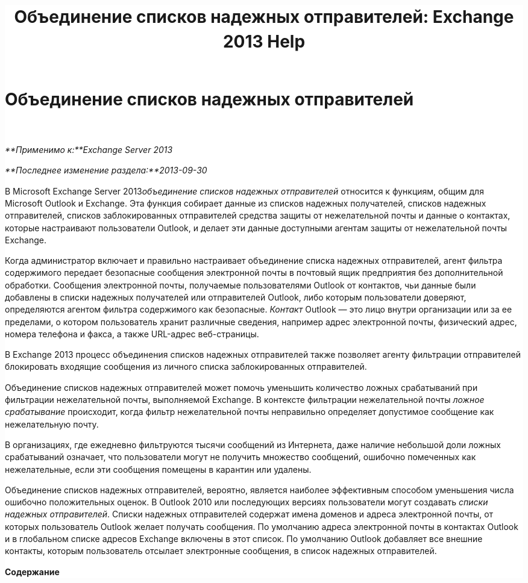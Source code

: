 ﻿---
title: 'Объединение списков надежных отправителей: Exchange 2013 Help'
TOCTitle: Объединение списков надежных отправителей
ms:assetid: f05430a0-0405-4b65-a18d-18c9e86a13c4
ms:mtpsurl: https://technet.microsoft.com/ru-ru/library/Bb125168(v=EXCHG.150)
ms:contentKeyID: 50489437
ms.date: 05/22/2018
mtps_version: v=EXCHG.150
ms.translationtype: MT
---

# Объединение списков надежных отправителей

 

_**Применимо к:**Exchange Server 2013_

_**Последнее изменение раздела:**2013-09-30_

В Microsoft Exchange Server 2013*объединение списков надежных отправителей* относится к функциям, общим для Microsoft Outlook и Exchange. Эта функция собирает данные из списков надежных получателей, списков надежных отправителей, списков заблокированных отправителей средства защиты от нежелательной почты и данные о контактах, которые настраивают пользователи Outlook, и делает эти данные доступными агентам защиты от нежелательной почты Exchange.

Когда администратор включает и правильно настраивает объединение списка надежных отправителей, агент фильтра содержимого передает безопасные сообщения электронной почты в почтовый ящик предприятия без дополнительной обработки. Сообщения электронной почты, получаемые пользователями Outlook от контактов, чьи данные были добавлены в списки надежных получателей или отправителей Outlook, либо которым пользователи доверяют, определяются агентом фильтра содержимого как безопасные. *Контакт* Outlook — это лицо внутри организации или за ее пределами, о котором пользователь хранит различные сведения, например адрес электронной почты, физический адрес, номера телефона и факса, а также URL-адрес веб-страницы.

В Exchange 2013 процесс объединения списков надежных отправителей также позволяет агенту фильтрации отправителей блокировать входящие сообщения из личного списка заблокированных отправителей.

Объединение списков надежных отправителей может помочь уменьшить количество ложных срабатываний при фильтрации нежелательной почты, выполняемой Exchange. В контексте фильтрации нежелательной почты *ложное срабатывание* происходит, когда фильтр нежелательной почты неправильно определяет допустимое сообщение как нежелательную почту.

В организациях, где ежедневно фильтруются тысячи сообщений из Интернета, даже наличие небольшой доли ложных срабатываний означает, что пользователи могут не получить множество сообщений, ошибочно помеченных как нежелательные, если эти сообщения помещены в карантин или удалены.

Объединение списков надежных отправителей, вероятно, является наиболее эффективным способом уменьшения числа ошибочно положительных оценок. В Outlook 2010 или последующих версиях пользователи могут создавать *списки надежных отправителей*. Списки надежных отправителей содержат имена доменов и адреса электронной почты, от которых пользователь Outlook желает получать сообщения. По умолчанию адреса электронной почты в контактах Outlook и в глобальном списке адресов Exchange включены в этот список. По умолчанию Outlook добавляет все внешние контакты, которым пользователь отсылает электронные сообщения, в список надежных отправителей.

**Содержание**
